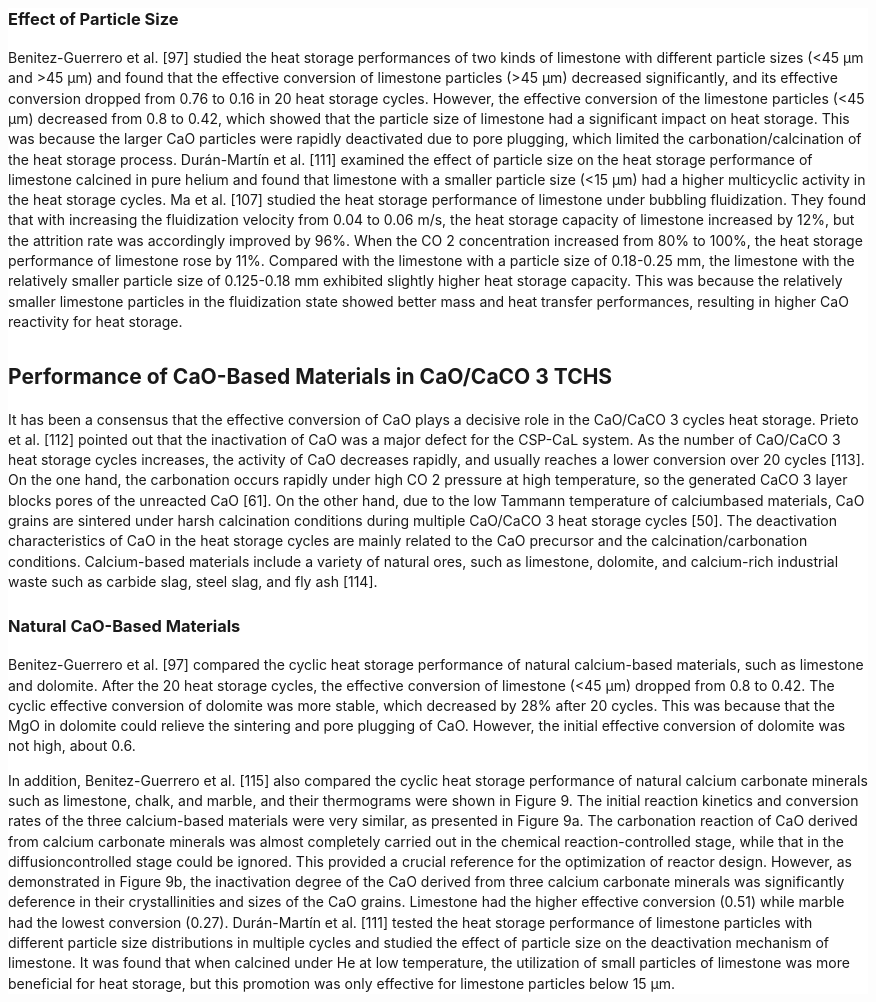 
### Effect of Particle Size

Benitez-Guerrero et al. [97] studied the heat storage performances of two kinds of limestone with different particle sizes (<45 µm and >45 µm) and found that the effective conversion of limestone particles (>45 µm) decreased significantly, and its effective conversion dropped from 0.76 to 0.16 in 20 heat storage cycles. However, the effective conversion of the limestone particles (<45 µm) decreased from 0.8 to 0.42, which showed that the particle size of limestone had a significant impact on heat storage. This was because the larger CaO particles were rapidly deactivated due to pore plugging, which limited the carbonation/calcination of the heat storage process. Durán-Martín et al. [111] examined the effect of particle size on the heat storage performance of limestone calcined in pure helium and found that limestone with a smaller particle size (<15 µm) had a higher multicyclic activity in the heat storage cycles. Ma et al. [107] studied the heat storage performance of limestone under bubbling fluidization. They found that with increasing the fluidization velocity from 0.04 to 0.06 m/s, the heat storage capacity of limestone increased by 12%, but the attrition rate was accordingly improved by 96%. When the CO 2 concentration increased from 80% to 100%, the heat storage performance of limestone rose by 11%. Compared with the limestone with a particle size of 0.18-0.25 mm, the limestone with the relatively smaller particle size of 0.125-0.18 mm exhibited slightly higher heat storage capacity. This was because the relatively smaller limestone particles in the fluidization state showed better mass and heat transfer performances, resulting in higher CaO reactivity for heat storage.


## Performance of CaO-Based Materials in CaO/CaCO 3 TCHS

It has been a consensus that the effective conversion of CaO plays a decisive role in the CaO/CaCO 3 cycles heat storage. Prieto et al. [112] pointed out that the inactivation of CaO was a major defect for the CSP-CaL system. As the number of CaO/CaCO 3 heat storage cycles increases, the activity of CaO decreases rapidly, and usually reaches a lower conversion over 20 cycles [113]. On the one hand, the carbonation occurs rapidly under high CO 2 pressure at high temperature, so the generated CaCO 3 layer blocks pores of the unreacted CaO [61]. On the other hand, due to the low Tammann temperature of calciumbased materials, CaO grains are sintered under harsh calcination conditions during multiple CaO/CaCO 3 heat storage cycles [50]. The deactivation characteristics of CaO in the heat storage cycles are mainly related to the CaO precursor and the calcination/carbonation conditions. Calcium-based materials include a variety of natural ores, such as limestone, dolomite, and calcium-rich industrial waste such as carbide slag, steel slag, and fly ash [114].


### Natural CaO-Based Materials

Benitez-Guerrero et al. [97] compared the cyclic heat storage performance of natural calcium-based materials, such as limestone and dolomite. After the 20 heat storage cycles, the effective conversion of limestone (<45 µm) dropped from 0.8 to 0.42. The cyclic effective conversion of dolomite was more stable, which decreased by 28% after 20 cycles. This was because that the MgO in dolomite could relieve the sintering and pore plugging of CaO. However, the initial effective conversion of dolomite was not high, about 0.6.

In addition, Benitez-Guerrero et al. [115] also compared the cyclic heat storage performance of natural calcium carbonate minerals such as limestone, chalk, and marble, and their thermograms were shown in Figure 9. The initial reaction kinetics and conversion rates of the three calcium-based materials were very similar, as presented in Figure 9a. The carbonation reaction of CaO derived from calcium carbonate minerals was almost completely carried out in the chemical reaction-controlled stage, while that in the diffusioncontrolled stage could be ignored. This provided a crucial reference for the optimization of reactor design. However, as demonstrated in Figure 9b, the inactivation degree of the CaO derived from three calcium carbonate minerals was significantly deference in their crystallinities and sizes of the CaO grains. Limestone had the higher effective conversion (0.51) while marble had the lowest conversion (0.27). Durán-Martín et al. [111] tested the heat storage performance of limestone particles with different particle size distributions in multiple cycles and studied the effect of particle size on the deactivation mechanism of limestone. It was found that when calcined under He at low temperature, the utilization of small particles of limestone was more beneficial for heat storage, but this promotion was only effective for limestone particles below 15 µm. 
